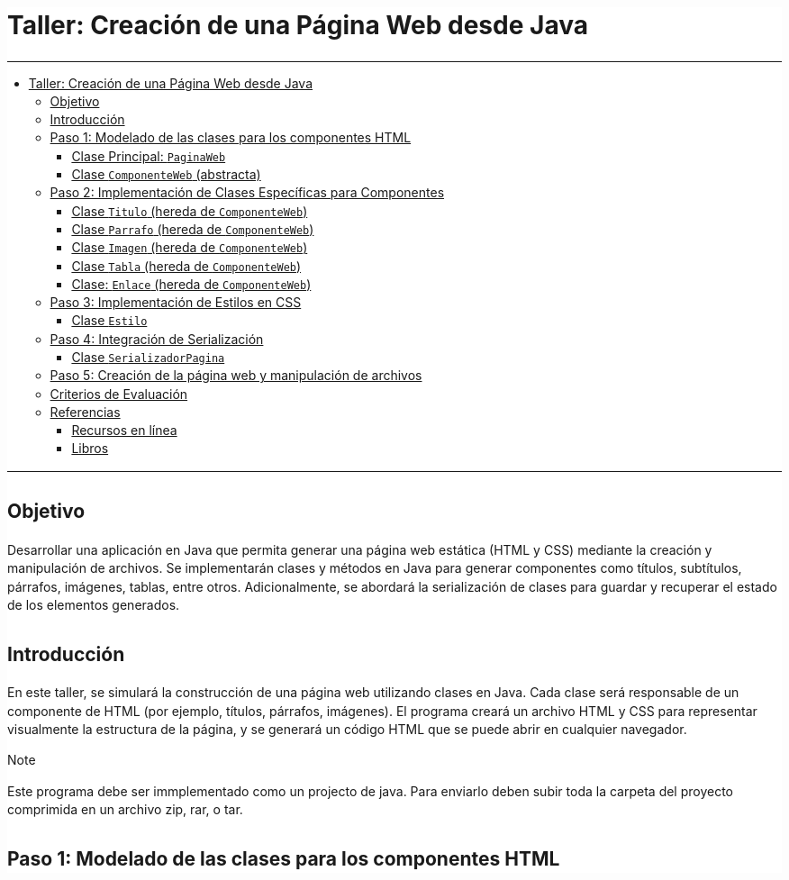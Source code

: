 # Taller: Creación de una Página Web desde Java

---

- [Taller: Creación de una Página Web desde Java](#taller-creación-de-una-página-web-desde-java)
  - [Objetivo](#objetivo)
  - [Introducción](#introducción)
  - [Paso 1: Modelado de las clases para los componentes HTML](#paso-1-modelado-de-las-clases-para-los-componentes-html)
    - [Clase Principal: `PaginaWeb`](#clase-principal-paginaweb)
    - [Clase `ComponenteWeb` (abstracta)](#clase-componenteweb-abstracta)
  - [Paso 2: Implementación de Clases Específicas para Componentes](#paso-2-implementación-de-clases-específicas-para-componentes)
    - [Clase `Titulo` (hereda de `ComponenteWeb`)](#clase-titulo-hereda-de-componenteweb)
    - [Clase `Parrafo` (hereda de `ComponenteWeb`)](#clase-parrafo-hereda-de-componenteweb)
    - [Clase `Imagen` (hereda de `ComponenteWeb`)](#clase-imagen-hereda-de-componenteweb)
    - [Clase `Tabla` (hereda de `ComponenteWeb`)](#clase-tabla-hereda-de-componenteweb)
    - [Clase: `Enlace` (hereda de `ComponenteWeb`)](#clase-enlace-hereda-de-componenteweb)
  - [Paso 3: Implementación de Estilos en CSS](#paso-3-implementación-de-estilos-en-css)
    - [Clase `Estilo`](#clase-estilo)
  - [Paso 4: Integración de Serialización](#paso-4-integración-de-serialización)
    - [Clase `SerializadorPagina`](#clase-serializadorpagina)
  - [Paso 5: Creación de la página web y manipulación de archivos](#paso-5-creación-de-la-página-web-y-manipulación-de-archivos)
  - [Criterios de Evaluación](#criterios-de-evaluación)
  - [Referencias](#referencias)
    - [Recursos en línea](#recursos-en-línea)
    - [Libros](#libros)

---


## Objetivo 
Desarrollar una aplicación en Java que permita generar una página web estática (HTML y CSS) mediante la creación y manipulación de archivos. Se implementarán clases y métodos en Java para generar componentes como títulos, subtítulos, párrafos, imágenes, tablas, entre otros. Adicionalmente, se abordará la serialización de clases para guardar y recuperar el estado de los elementos generados.

## Introducción

En este taller, se simulará la construcción de una página web utilizando clases en Java. Cada clase será responsable de un componente de HTML (por ejemplo, títulos, párrafos, imágenes). El programa creará un archivo HTML y CSS para representar visualmente la estructura de la página, y se generará un código HTML que se puede abrir en cualquier navegador.

>[!NOTE]
>Este programa debe ser immplementado como un projecto de java. Para enviarlo deben subir toda la carpeta del proyecto comprimida en un archivo zip, rar, o tar.

## Paso 1: Modelado de las clases para los componentes HTML
